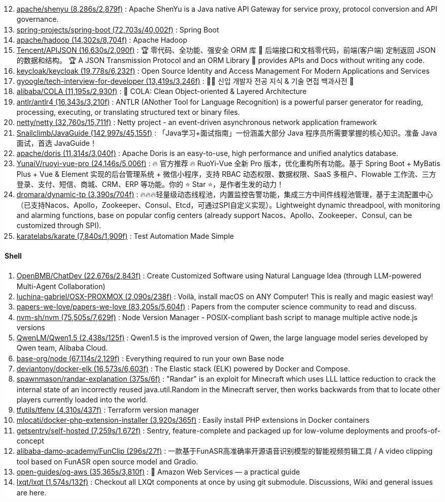 12. [apache/shenyu (8,286s/2,879f)](https://github.com/apache/shenyu) : Apache ShenYu is a Java native API Gateway for service proxy, protocol conversion and API governance.
13. [spring-projects/spring-boot (72,703s/40,002f)](https://github.com/spring-projects/spring-boot) : Spring Boot
14. [apache/hadoop (14,302s/8,704f)](https://github.com/apache/hadoop) : Apache Hadoop
15. [Tencent/APIJSON (16,630s/2,090f)](https://github.com/Tencent/APIJSON) : 🏆 零代码、全功能、强安全 ORM 库 🚀 后端接口和文档零代码，前端(客户端) 定制返回 JSON 的数据和结构。 🏆 A JSON Transmission Protocol and an ORM Library 🚀 provides APIs and Docs without writing any code.
16. [keycloak/keycloak (19,778s/6,232f)](https://github.com/keycloak/keycloak) : Open Source Identity and Access Management For Modern Applications and Services
17. [gyoogle/tech-interview-for-developer (13,419s/3,246f)](https://github.com/gyoogle/tech-interview-for-developer) : 👶🏻 신입 개발자 전공 지식 & 기술 면접 백과사전 📖
18. [alibaba/COLA (11,195s/2,930f)](https://github.com/alibaba/COLA) : 🥤 COLA: Clean Object-oriented & Layered Architecture
19. [antlr/antlr4 (16,343s/3,210f)](https://github.com/antlr/antlr4) : ANTLR (ANother Tool for Language Recognition) is a powerful parser generator for reading, processing, executing, or translating structured text or binary files.
20. [netty/netty (32,760s/15,711f)](https://github.com/netty/netty) : Netty project - an event-driven asynchronous network application framework
21. [Snailclimb/JavaGuide (142,997s/45,155f)](https://github.com/Snailclimb/JavaGuide) : 「Java学习+面试指南」一份涵盖大部分 Java 程序员所需要掌握的核心知识。准备 Java 面试，首选 JavaGuide！
22. [apache/doris (11,314s/3,040f)](https://github.com/apache/doris) : Apache Doris is an easy-to-use, high performance and unified analytics database.
23. [YunaiV/ruoyi-vue-pro (24,146s/5,006f)](https://github.com/YunaiV/ruoyi-vue-pro) : 🔥 官方推荐 🔥 RuoYi-Vue 全新 Pro 版本，优化重构所有功能。基于 Spring Boot + MyBatis Plus + Vue & Element 实现的后台管理系统 + 微信小程序，支持 RBAC 动态权限、数据权限、SaaS 多租户、Flowable 工作流、三方登录、支付、短信、商城、CRM、ERP 等功能。你的 ⭐️ Star ⭐️，是作者生发的动力！
24. [dromara/dynamic-tp (3,390s/704f)](https://github.com/dromara/dynamic-tp) : 🔥🔥🔥轻量级动态线程池，内置监控告警功能，集成三方中间件线程池管理，基于主流配置中心（已支持Nacos、Apollo，Zookeeper、Consul、Etcd，可通过SPI自定义实现）。Lightweight dynamic threadpool, with monitoring and alarming functions, base on popular config centers (already support Nacos、Apollo、Zookeeper、Consul, can be customized through SPI).
25. [karatelabs/karate (7,840s/1,909f)](https://github.com/karatelabs/karate) : Test Automation Made Simple

#### Shell
1. [OpenBMB/ChatDev (22,676s/2,843f)](https://github.com/OpenBMB/ChatDev) : Create Customized Software using Natural Language Idea (through LLM-powered Multi-Agent Collaboration)
2. [luchina-gabriel/OSX-PROXMOX (2,090s/238f)](https://github.com/luchina-gabriel/OSX-PROXMOX) : Voilà, install macOS on ANY Computer! This is really and magic easiest way!
3. [papers-we-love/papers-we-love (83,205s/5,604f)](https://github.com/papers-we-love/papers-we-love) : Papers from the computer science community to read and discuss.
4. [nvm-sh/nvm (75,505s/7,629f)](https://github.com/nvm-sh/nvm) : Node Version Manager - POSIX-compliant bash script to manage multiple active node.js versions
5. [QwenLM/Qwen1.5 (2,438s/125f)](https://github.com/QwenLM/Qwen1.5) : Qwen1.5 is the improved version of Qwen, the large language model series developed by Qwen team, Alibaba Cloud.
6. [base-org/node (67,114s/2,129f)](https://github.com/base-org/node) : Everything required to run your own Base node
7. [deviantony/docker-elk (16,573s/6,603f)](https://github.com/deviantony/docker-elk) : The Elastic stack (ELK) powered by Docker and Compose.
8. [spawnmason/randar-explanation (375s/6f)](https://github.com/spawnmason/randar-explanation) : "Randar" is an exploit for Minecraft which uses LLL lattice reduction to crack the internal state of an incorrectly reused java.util.Random in the Minecraft server, then works backwards from that to locate other players currently loaded into the world.
9. [tfutils/tfenv (4,310s/437f)](https://github.com/tfutils/tfenv) : Terraform version manager
10. [mlocati/docker-php-extension-installer (3,920s/365f)](https://github.com/mlocati/docker-php-extension-installer) : Easily install PHP extensions in Docker containers
11. [getsentry/self-hosted (7,259s/1,672f)](https://github.com/getsentry/self-hosted) : Sentry, feature-complete and packaged up for low-volume deployments and proofs-of-concept
12. [alibaba-damo-academy/FunClip (296s/27f)](https://github.com/alibaba-damo-academy/FunClip) : 一款基于FunASR高准确率开源语音识别模型的智能视频剪辑工具 / A video clipping tool based on FunASR open source model and Gradio.
13. [open-guides/og-aws (35,365s/3,810f)](https://github.com/open-guides/og-aws) : 📙 Amazon Web Services — a practical guide
14. [lxqt/lxqt (1,574s/132f)](https://github.com/lxqt/lxqt) : Checkout all LXQt components at once by using git submodule. Discussions, Wiki and general issues are here.